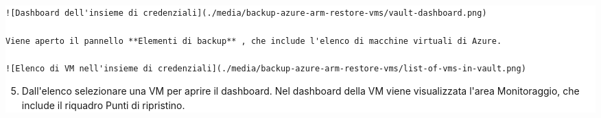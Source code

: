     ![Dashboard dell'insieme di credenziali](./media/backup-azure-arm-restore-vms/vault-dashboard.png)

    Viene aperto il pannello **Elementi di backup** , che include l'elenco di macchine virtuali di Azure.

    ![Elenco di VM nell'insieme di credenziali](./media/backup-azure-arm-restore-vms/list-of-vms-in-vault.png)
5. Dall'elenco selezionare una VM per aprire il dashboard. Nel dashboard della VM viene visualizzata l'area Monitoraggio, che include il riquadro Punti di ripristino.
